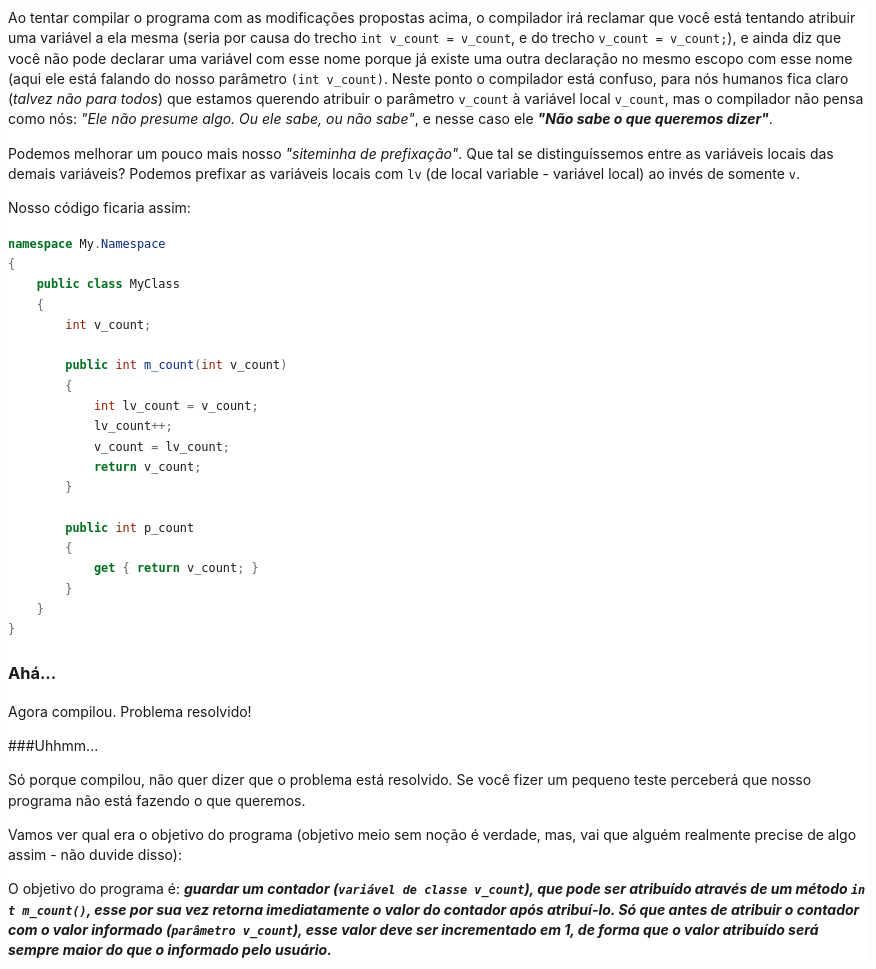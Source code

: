 Ao tentar compilar o programa com as modificações propostas acima, o compilador irá reclamar que você está tentando atribuir uma variável a ela mesma (seria por causa do trecho `int v_count = v_count`, e do trecho `v_count = v_count;`), e ainda diz que você não pode declarar uma variável com esse nome porque já existe uma outra declaração no mesmo escopo com esse nome (aqui ele está falando do nosso parâmetro `(int v_count)`.
Neste ponto o compilador está confuso, para nós humanos fica claro (*talvez não para todos*) que estamos querendo atribuir o parâmetro `v_count` à variável local `v_count`, mas o compilador não pensa como nós: *"Ele não presume algo. Ou ele sabe, ou não sabe"*, e nesse caso ele ***"Não sabe o que queremos dizer"***.

Podemos melhorar um pouco mais nosso *"siteminha de prefixação"*. Que tal se distinguíssemos entre as variáveis locais das demais variáveis? Podemos prefixar as variáveis locais com `lv` (de local variable - variável local) ao invés de somente `v`.

Nosso código ficaria assim:

```csharp
namespace My.Namespace
{
    public class MyClass
    {
        int v_count;

        public int m_count(int v_count)
        {
            int lv_count = v_count;
            lv_count++;
            v_count = lv_count;
            return v_count;
        }

        public int p_count
        {
            get { return v_count; }
        }
    }
}
```

### Ahá...

Agora compilou. Problema resolvido!

###Uhhmm...

Só porque compilou, não quer dizer que o problema está resolvido. Se você fizer um pequeno teste perceberá que nosso programa não está fazendo o que queremos.

Vamos ver qual era o objetivo do programa (objetivo meio sem noção é verdade, mas, vai que alguém realmente precise de algo assim - não duvide disso):

O objetivo do programa é: ***guardar um contador (`variável de classe v_count`), que pode ser atribuído através de um método `int m_count()`, esse por sua vez retorna imediatamente o valor do contador após atribuí-lo. Só que antes de atribuir o contador com o valor informado (`parâmetro v_count`), esse valor deve ser incrementado em 1, de forma que o valor atribuído será sempre maior do que o informado pelo usuário.***
